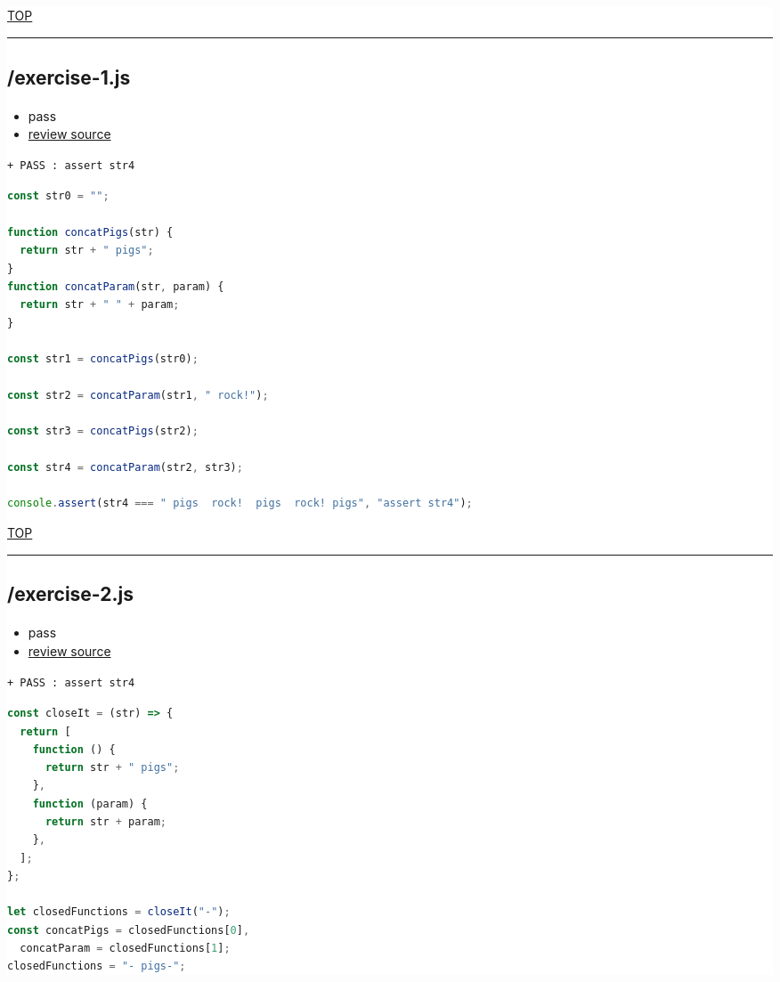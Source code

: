 ```js
```

[TOP](#event-loop)

---

## /exercise-1.js

* pass
* [review source](./exercise-1.js)

```txt
+ PASS : assert str4
```

```js
const str0 = "";

function concatPigs(str) {
  return str + " pigs";
}
function concatParam(str, param) {
  return str + " " + param;
}

const str1 = concatPigs(str0);

const str2 = concatParam(str1, " rock!");

const str3 = concatPigs(str2);

const str4 = concatParam(str2, str3);

console.assert(str4 === " pigs  rock!  pigs  rock! pigs", "assert str4");

```

[TOP](#event-loop)

---

## /exercise-2.js

* pass
* [review source](./exercise-2.js)

```txt
+ PASS : assert str4
```

```js
const closeIt = (str) => {
  return [
    function () {
      return str + " pigs";
    },
    function (param) {
      return str + param;
    },
  ];
};

let closedFunctions = closeIt("-");
const concatPigs = closedFunctions[0],
  concatParam = closedFunctions[1];
closedFunctions = "- pigs-";

```